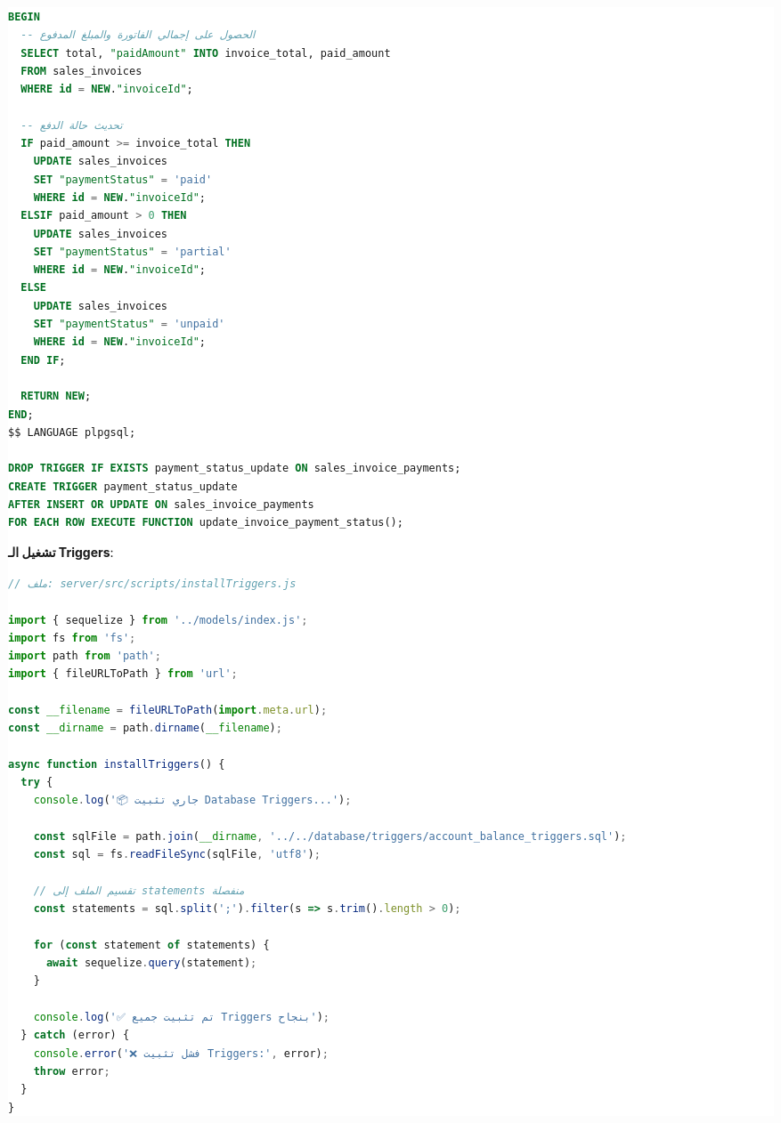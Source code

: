 ```sql
BEGIN
  -- الحصول على إجمالي الفاتورة والمبلغ المدفوع
  SELECT total, "paidAmount" INTO invoice_total, paid_amount
  FROM sales_invoices
  WHERE id = NEW."invoiceId";
  
  -- تحديث حالة الدفع
  IF paid_amount >= invoice_total THEN
    UPDATE sales_invoices 
    SET "paymentStatus" = 'paid'
    WHERE id = NEW."invoiceId";
  ELSIF paid_amount > 0 THEN
    UPDATE sales_invoices 
    SET "paymentStatus" = 'partial'
    WHERE id = NEW."invoiceId";
  ELSE
    UPDATE sales_invoices 
    SET "paymentStatus" = 'unpaid'
    WHERE id = NEW."invoiceId";
  END IF;
  
  RETURN NEW;
END;
$$ LANGUAGE plpgsql;

DROP TRIGGER IF EXISTS payment_status_update ON sales_invoice_payments;
CREATE TRIGGER payment_status_update
AFTER INSERT OR UPDATE ON sales_invoice_payments
FOR EACH ROW EXECUTE FUNCTION update_invoice_payment_status();
```

**تشغيل الـ Triggers**:
```javascript
// ملف: server/src/scripts/installTriggers.js

import { sequelize } from '../models/index.js';
import fs from 'fs';
import path from 'path';
import { fileURLToPath } from 'url';

const __filename = fileURLToPath(import.meta.url);
const __dirname = path.dirname(__filename);

async function installTriggers() {
  try {
    console.log('📦 جاري تثبيت Database Triggers...');
    
    const sqlFile = path.join(__dirname, '../../database/triggers/account_balance_triggers.sql');
    const sql = fs.readFileSync(sqlFile, 'utf8');
    
    // تقسيم الملف إلى statements منفصلة
    const statements = sql.split(';').filter(s => s.trim().length > 0);
    
    for (const statement of statements) {
      await sequelize.query(statement);
    }
    
    console.log('✅ تم تثبيت جميع Triggers بنجاح');
  } catch (error) {
    console.error('❌ فشل تثبيت Triggers:', error);
    throw error;
  }
}

```
